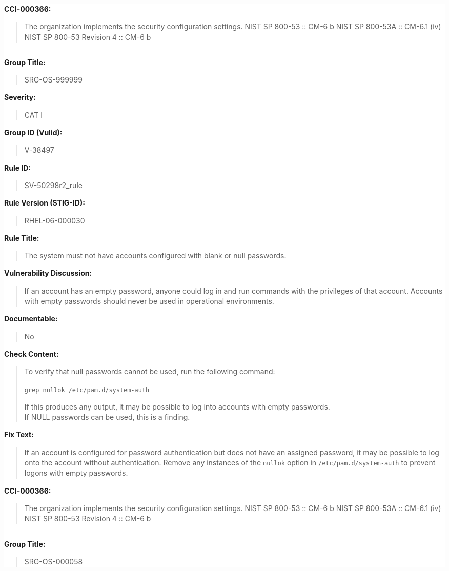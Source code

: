 __CCI-000366:__ 
> The organization implements the security configuration settings.
> NIST SP 800-53 :: CM-6 b
> NIST SP 800-53A :: CM-6.1 (iv)
> NIST SP 800-53 Revision 4 :: CM-6 b

------------------------------------------------------------------------------------------------------------------------

__Group Title:__
> SRG-OS-999999 

__Severity:__
> CAT I 

__Group ID (Vulid):__
> V-38497

__Rule ID:__
> SV-50298r2_rule

__Rule Version (STIG-ID):__
> RHEL-06-000030 

__Rule Title:__
> The system must not have accounts configured with blank or null passwords.

__Vulnerability Discussion:__ 
> If an account has an empty password, anyone could log in and run commands with the privileges of that account. Accounts with empty passwords should never be used in operational environments.

__Documentable:__ 
> No

__Check Content:__ 
> To verify that null passwords cannot be used, run the following command:  
>  
> ```shell
> grep nullok /etc/pam.d/system-auth 
> ```
>  
> If this produces any output, it may be possible to log into accounts with empty passwords.  
> If NULL passwords can be used, this is a finding.

__Fix Text:__ 
> If an account is configured for password authentication but does not have an assigned password, it may be possible to log onto the account without authentication. Remove any instances of the `nullok` option in `/etc/pam.d/system-auth` to prevent logons with empty passwords.

__CCI-000366:__ 
> The organization implements the security configuration settings.
> NIST SP 800-53 :: CM-6 b
> NIST SP 800-53A :: CM-6.1 (iv)
> NIST SP 800-53 Revision 4 :: CM-6 b

------------------------------------------------------------------------------------------------------------------------

__Group Title:__
> SRG-OS-000058 
